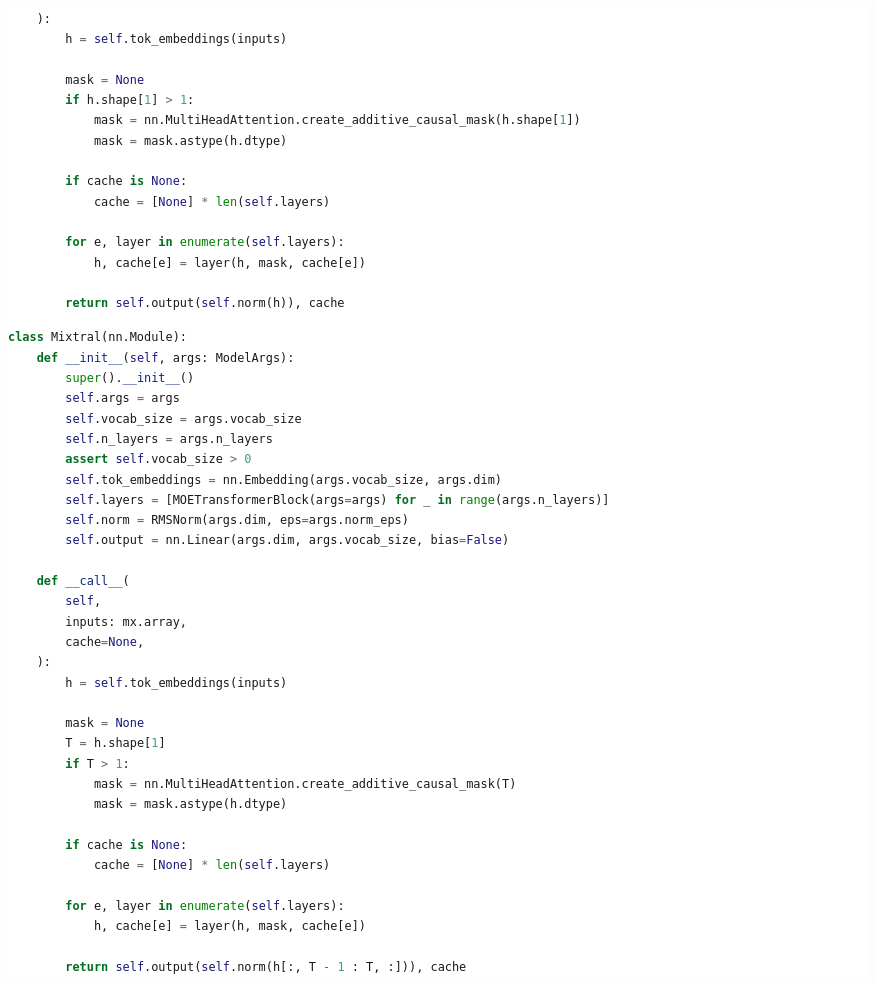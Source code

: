 ```python
    ):
        h = self.tok_embeddings(inputs)

        mask = None
        if h.shape[1] > 1:
            mask = nn.MultiHeadAttention.create_additive_causal_mask(h.shape[1])
            mask = mask.astype(h.dtype)

        if cache is None:
            cache = [None] * len(self.layers)

        for e, layer in enumerate(self.layers):
            h, cache[e] = layer(h, mask, cache[e])

        return self.output(self.norm(h)), cache
```


```python
class Mixtral(nn.Module):
    def __init__(self, args: ModelArgs):
        super().__init__()
        self.args = args
        self.vocab_size = args.vocab_size
        self.n_layers = args.n_layers
        assert self.vocab_size > 0
        self.tok_embeddings = nn.Embedding(args.vocab_size, args.dim)
        self.layers = [MOETransformerBlock(args=args) for _ in range(args.n_layers)]
        self.norm = RMSNorm(args.dim, eps=args.norm_eps)
        self.output = nn.Linear(args.dim, args.vocab_size, bias=False)

    def __call__(
        self,
        inputs: mx.array,
        cache=None,
    ):
        h = self.tok_embeddings(inputs)

        mask = None
        T = h.shape[1]
        if T > 1:
            mask = nn.MultiHeadAttention.create_additive_causal_mask(T)
            mask = mask.astype(h.dtype)

        if cache is None:
            cache = [None] * len(self.layers)

        for e, layer in enumerate(self.layers):
            h, cache[e] = layer(h, mask, cache[e])

        return self.output(self.norm(h[:, T - 1 : T, :])), cache
```
